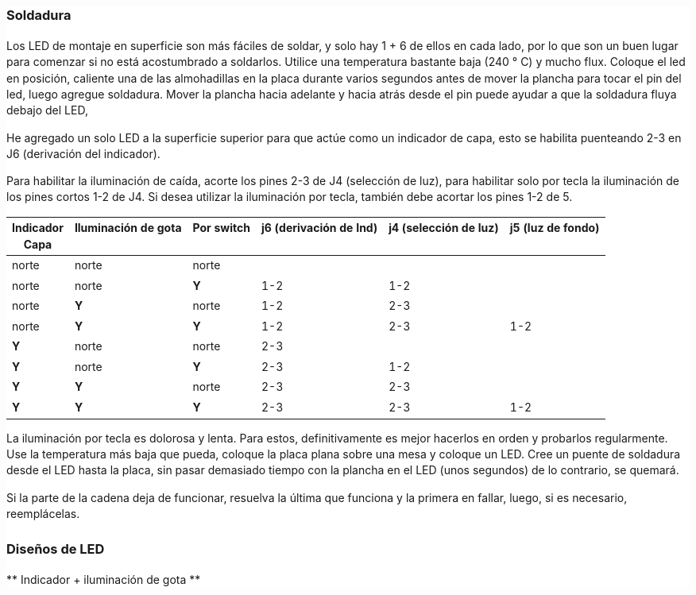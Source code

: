 

### Soldadura

Los LED de montaje en superficie son más fáciles de soldar, y solo hay 1 + 6 de ellos en cada lado, por lo que son un buen lugar para comenzar si no está acostumbrado a soldarlos. Utilice una temperatura bastante baja (240 ° C) y mucho flux. Coloque el led en posición, caliente una de las almohadillas en la placa durante varios segundos antes de mover la plancha para tocar el pin del led, luego agregue soldadura. Mover la plancha hacia adelante y hacia atrás desde el pin puede ayudar a que la soldadura fluya debajo del LED,

He agregado un solo LED a la superficie superior para que actúe como un indicador de capa, esto se habilita puenteando 2-3 en J6 (derivación del indicador).

Para habilitar la iluminación de caída, acorte los pines 2-3 de J4 (selección de luz), para habilitar solo por tecla la iluminación de los pines cortos 1-2 de J4. Si desea utilizar la iluminación por tecla, también debe acortar los pines 1-2 de 5.


| **Indicador**<br>**Capa** | **Iluminación de gota** | **Por switch** | **j6 (derivación de Ind)** | **j4 (selección de luz)** | **j5 (luz de fondo)** |
| ------------------------- | ----------------------- | -------------- | -------------------------- | ------------------------- | --------------------- |
| norte                     | norte                   | norte          |                            |                           |                       |
| norte                     | norte                   | **Y**          | 1-2                        | 1-2                       |                       |
| norte                     | **Y**                   | norte          | 1-2                        | 2-3                       |                       |
| norte                     | **Y**                   | **Y**          | 1-2                        | 2-3                       | 1-2                   |
| **Y**                     | norte                   | norte          | 2-3                        |                           |                       |
| **Y**                     | norte                   | **Y**          | 2-3                        | 1-2                       |                       |
| **Y**                     | **Y**                   | norte          | 2-3                        | 2-3                       |                       |
| **Y**                     | **Y**                   | **Y**          | 2-3                        | 2-3                       | 1-2                   |

La iluminación por tecla es dolorosa y lenta. Para estos, definitivamente es mejor hacerlos en orden y probarlos regularmente. Use la temperatura más baja que pueda, coloque la placa plana sobre una mesa y coloque un LED. Cree un puente de soldadura desde el LED hasta la placa, sin pasar demasiado tiempo con la plancha en el LED (unos segundos) de lo contrario, se quemará.

Si la parte de la cadena deja de funcionar, resuelva la última que funciona y la primera en fallar, luego, si es necesario, reemplácelas.



### Diseños de LED

** Indicador + iluminación de gota **
